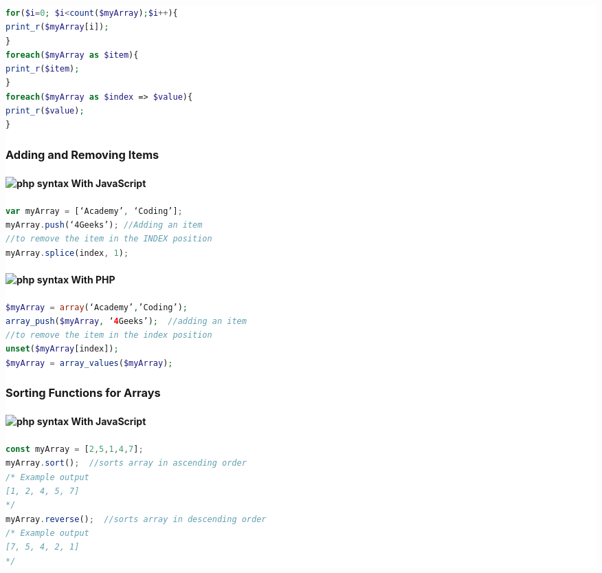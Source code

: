 ```php
for($i=0; $i<count($myArray);$i++){
print_r($myArray[i]);
}
foreach($myArray as $item){
print_r($item);
}
foreach($myArray as $index => $value){
print_r($value);
}
```

### Adding and Removing Items

#### ![php syntax](https://github.com/breatheco-de/content/blob/master/src/assets/images/2de93dfc-263c-43e3-afa5-6557a5e7cf4c.png?raw=true) With JavaScript

```javascript
var myArray = [‘Academy’, ‘Coding’];
myArray.push(‘4Geeks’); //Adding an item
//to remove the item in the INDEX position
myArray.splice(index, 1);
```

#### ![php syntax](https://github.com/breatheco-de/content/blob/master/src/assets/images/54a062a9-1b37-4d49-ae22-a23d91ad600f.png?raw=true) With PHP

```php
$myArray = array(‘Academy’,’Coding’);
array_push($myArray, ‘4Geeks’);  //adding an item
//to remove the item in the index position
unset($myArray[index]);
$myArray = array_values($myArray);
```

### Sorting Functions for Arrays

#### ![php syntax](https://github.com/breatheco-de/content/blob/master/src/assets/images/2de93dfc-263c-43e3-afa5-6557a5e7cf4c.png?raw=true) With JavaScript

```javascript
const myArray = [2,5,1,4,7];
myArray.sort();  //sorts array in ascending order
/* Example output
[1, 2, 4, 5, 7]
*/
myArray.reverse();  //sorts array in descending order
/* Example output
[7, 5, 4, 2, 1]
*/

```
